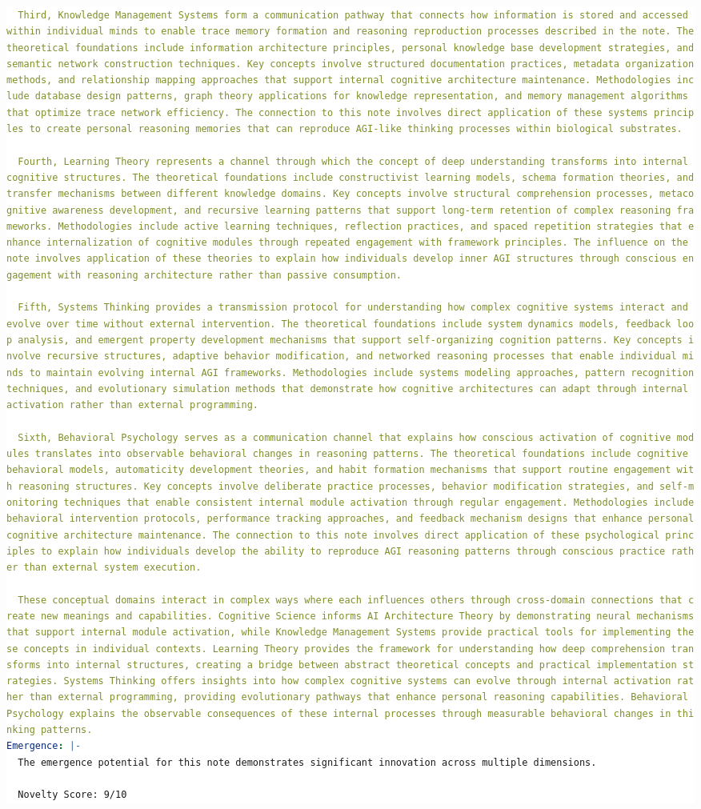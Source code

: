 ```yaml
  Third, Knowledge Management Systems form a communication pathway that connects how information is stored and accessed within individual minds to enable trace memory formation and reasoning reproduction processes described in the note. The theoretical foundations include information architecture principles, personal knowledge base development strategies, and semantic network construction techniques. Key concepts involve structured documentation practices, metadata organization methods, and relationship mapping approaches that support internal cognitive architecture maintenance. Methodologies include database design patterns, graph theory applications for knowledge representation, and memory management algorithms that optimize trace network efficiency. The connection to this note involves direct application of these systems principles to create personal reasoning memories that can reproduce AGI-like thinking processes within biological substrates.

  Fourth, Learning Theory represents a channel through which the concept of deep understanding transforms into internal cognitive structures. The theoretical foundations include constructivist learning models, schema formation theories, and transfer mechanisms between different knowledge domains. Key concepts involve structural comprehension processes, metacognitive awareness development, and recursive learning patterns that support long-term retention of complex reasoning frameworks. Methodologies include active learning techniques, reflection practices, and spaced repetition strategies that enhance internalization of cognitive modules through repeated engagement with framework principles. The influence on the note involves application of these theories to explain how individuals develop inner AGI structures through conscious engagement with reasoning architecture rather than passive consumption.

  Fifth, Systems Thinking provides a transmission protocol for understanding how complex cognitive systems interact and evolve over time without external intervention. The theoretical foundations include system dynamics models, feedback loop analysis, and emergent property development mechanisms that support self-organizing cognition patterns. Key concepts involve recursive structures, adaptive behavior modification, and networked reasoning processes that enable individual minds to maintain evolving internal AGI frameworks. Methodologies include systems modeling approaches, pattern recognition techniques, and evolutionary simulation methods that demonstrate how cognitive architectures can adapt through internal activation rather than external programming.

  Sixth, Behavioral Psychology serves as a communication channel that explains how conscious activation of cognitive modules translates into observable behavioral changes in reasoning patterns. The theoretical foundations include cognitive behavioral models, automaticity development theories, and habit formation mechanisms that support routine engagement with reasoning structures. Key concepts involve deliberate practice processes, behavior modification strategies, and self-monitoring techniques that enable consistent internal module activation through regular engagement. Methodologies include behavioral intervention protocols, performance tracking approaches, and feedback mechanism designs that enhance personal cognitive architecture maintenance. The connection to this note involves direct application of these psychological principles to explain how individuals develop the ability to reproduce AGI reasoning patterns through conscious practice rather than external system execution.

  These conceptual domains interact in complex ways where each influences others through cross-domain connections that create new meanings and capabilities. Cognitive Science informs AI Architecture Theory by demonstrating neural mechanisms that support internal module activation, while Knowledge Management Systems provide practical tools for implementing these concepts in individual contexts. Learning Theory provides the framework for understanding how deep comprehension transforms into internal structures, creating a bridge between abstract theoretical concepts and practical implementation strategies. Systems Thinking offers insights into how complex cognitive systems can evolve through internal activation rather than external programming, providing evolutionary pathways that enhance personal reasoning capabilities. Behavioral Psychology explains the observable consequences of these internal processes through measurable behavioral changes in thinking patterns.
Emergence: |-
  The emergence potential for this note demonstrates significant innovation across multiple dimensions.

  Novelty Score: 9/10
```